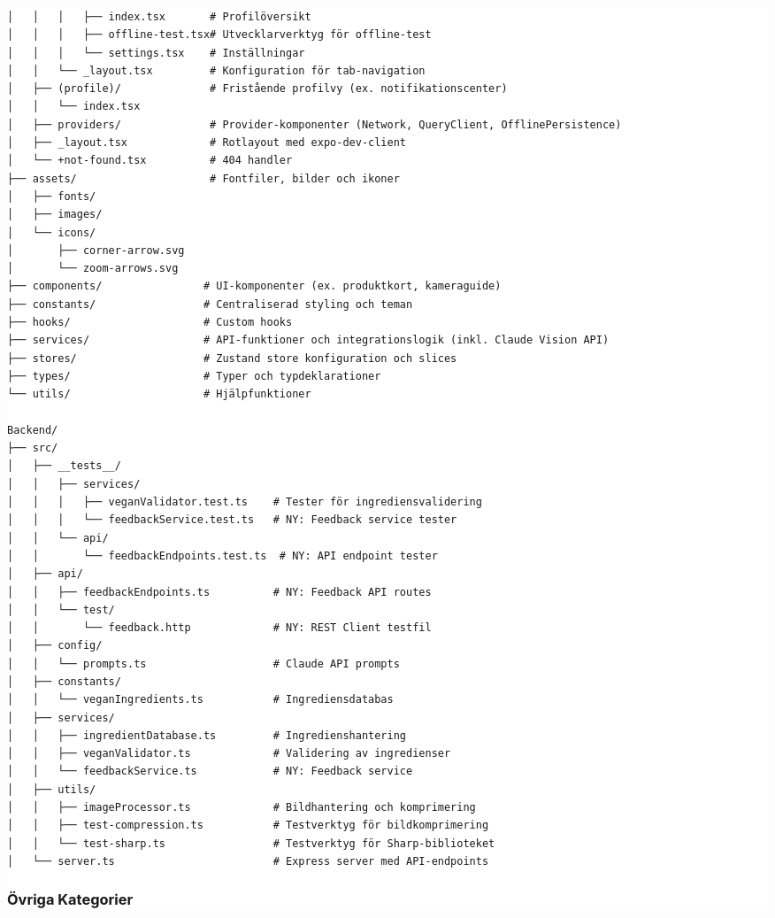 ```
│   │   │   ├── index.tsx       # Profilöversikt
│   │   │   ├── offline-test.tsx# Utvecklarverktyg för offline-test
│   │   │   └── settings.tsx    # Inställningar
│   │   └── _layout.tsx         # Konfiguration för tab-navigation
│   ├── (profile)/              # Fristående profilvy (ex. notifikationscenter)
│   │   └── index.tsx
│   ├── providers/              # Provider-komponenter (Network, QueryClient, OfflinePersistence)
│   ├── _layout.tsx             # Rotlayout med expo-dev-client
│   └── +not-found.tsx          # 404 handler
├── assets/                     # Fontfiler, bilder och ikoner
│   ├── fonts/
│   ├── images/
│   └── icons/
│       ├── corner-arrow.svg
│       └── zoom-arrows.svg
├── components/                # UI-komponenter (ex. produktkort, kameraguide)
├── constants/                 # Centraliserad styling och teman
├── hooks/                     # Custom hooks
├── services/                  # API-funktioner och integrationslogik (inkl. Claude Vision API)
├── stores/                    # Zustand store konfiguration och slices
├── types/                     # Typer och typdeklarationer
└── utils/                     # Hjälpfunktioner

Backend/
├── src/
│   ├── __tests__/
│   │   ├── services/
│   │   │   ├── veganValidator.test.ts    # Tester för ingrediensvalidering
│   │   │   └── feedbackService.test.ts   # NY: Feedback service tester
│   │   └── api/
│   │       └── feedbackEndpoints.test.ts  # NY: API endpoint tester
│   ├── api/
│   │   ├── feedbackEndpoints.ts          # NY: Feedback API routes
│   │   └── test/
│   │       └── feedback.http             # NY: REST Client testfil
│   ├── config/
│   │   └── prompts.ts                    # Claude API prompts
│   ├── constants/
│   │   └── veganIngredients.ts           # Ingrediensdatabas
│   ├── services/
│   │   ├── ingredientDatabase.ts         # Ingredienshantering
│   │   ├── veganValidator.ts             # Validering av ingredienser
│   │   └── feedbackService.ts            # NY: Feedback service
│   ├── utils/
│   │   ├── imageProcessor.ts             # Bildhantering och komprimering
│   │   ├── test-compression.ts           # Testverktyg för bildkomprimering
│   │   └── test-sharp.ts                 # Testverktyg för Sharp-biblioteket
│   └── server.ts                         # Express server med API-endpoints
```

### Övriga Kategorier
